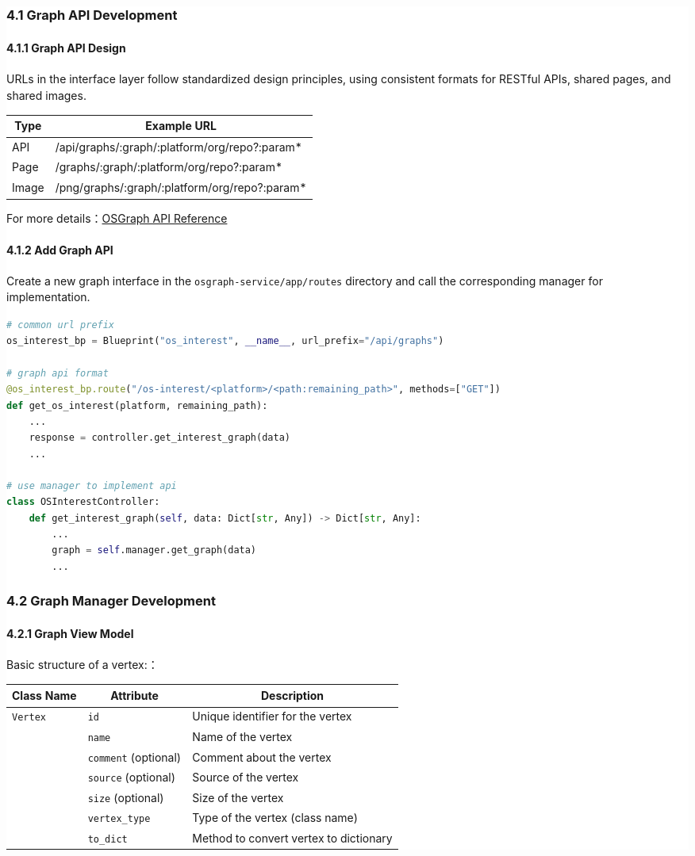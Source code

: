 ### 4.1 Graph API Development

#### 4.1.1 Graph API Design

URLs in the interface layer follow standardized design principles, using consistent formats for RESTful APIs, shared pages, and shared images.

| Type  | Example URL                                             |
|-----|------------------------------------------------|
| API | /api/graphs/:graph/:platform/org/repo?:param* | 
| Page  | /graphs/:graph/:platform/org/repo?:param*     | 
| Image  | /png/graphs/:graph/:platform/org/repo?:param* | 

For more details：[OSGraph API Reference](api-reference.md)

#### 4.1.2 Add Graph API

Create a new graph interface in the `osgraph-service/app/routes` directory and call the corresponding manager for implementation.

```Python
# common url prefix
os_interest_bp = Blueprint("os_interest", __name__, url_prefix="/api/graphs")

# graph api format
@os_interest_bp.route("/os-interest/<platform>/<path:remaining_path>", methods=["GET"])
def get_os_interest(platform, remaining_path):
    ...
    response = controller.get_interest_graph(data)
    ...

# use manager to implement api
class OSInterestController:
    def get_interest_graph(self, data: Dict[str, Any]) -> Dict[str, Any]:
        ...
        graph = self.manager.get_graph(data)
        ...
```

### 4.2 Graph Manager Development

#### 4.2.1 Graph View Model

Basic structure of a vertex:：

| Class Name | Attribute | Description |
| --- | --- | --- |
| `Vertex` | `id` | Unique identifier for the vertex |
|  | `name` | Name of the vertex |
|  | `comment` (optional) | Comment about the vertex |
|  | `source` (optional) | Source of the vertex |
|  | `size` (optional) | Size of the vertex |
|  | `vertex_type` | Type of the vertex (class name) |
|  | `to_dict` | Method to convert vertex to dictionary |
